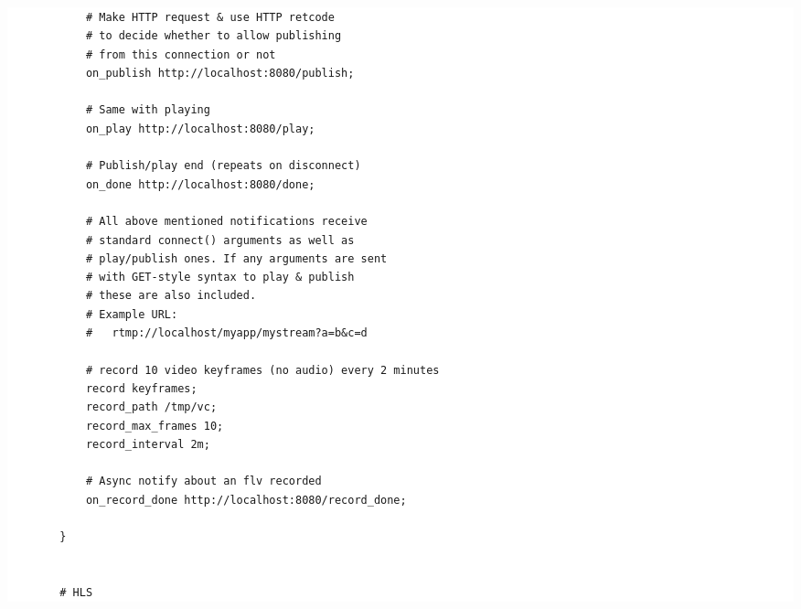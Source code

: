                 # Make HTTP request & use HTTP retcode
                # to decide whether to allow publishing
                # from this connection or not
                on_publish http://localhost:8080/publish;

                # Same with playing
                on_play http://localhost:8080/play;

                # Publish/play end (repeats on disconnect)
                on_done http://localhost:8080/done;

                # All above mentioned notifications receive
                # standard connect() arguments as well as
                # play/publish ones. If any arguments are sent
                # with GET-style syntax to play & publish
                # these are also included.
                # Example URL:
                #   rtmp://localhost/myapp/mystream?a=b&c=d

                # record 10 video keyframes (no audio) every 2 minutes
                record keyframes;
                record_path /tmp/vc;
                record_max_frames 10;
                record_interval 2m;

                # Async notify about an flv recorded
                on_record_done http://localhost:8080/record_done;

            }


            # HLS
